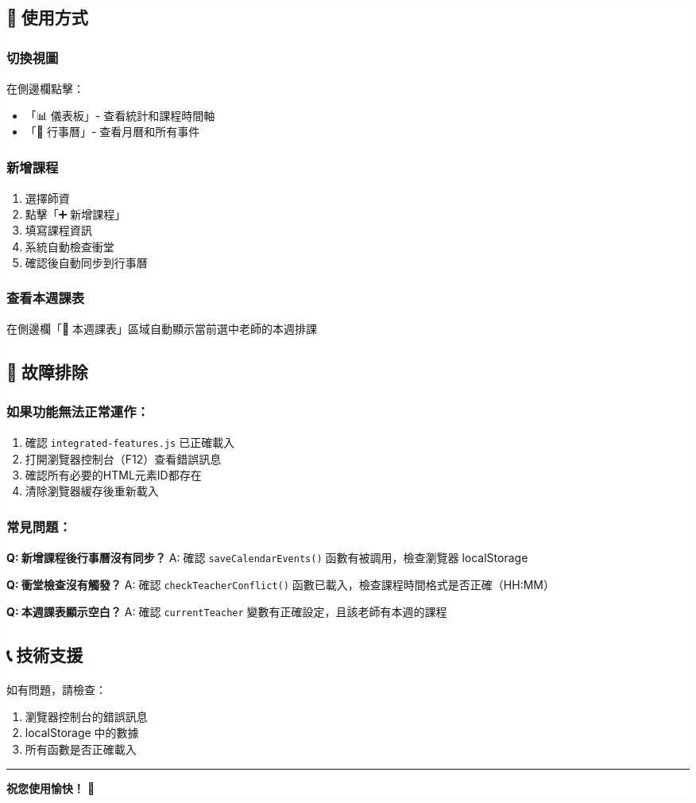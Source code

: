 ## 📱 使用方式

### 切換視圖

在側邊欄點擊：
- 「📊 儀表板」- 查看統計和課程時間軸
- 「📅 行事曆」- 查看月曆和所有事件

### 新增課程

1. 選擇師資
2. 點擊「➕ 新增課程」
3. 填寫課程資訊
4. 系統自動檢查衝堂
5. 確認後自動同步到行事曆

### 查看本週課表

在側邊欄「📅 本週課表」區域自動顯示當前選中老師的本週排課

## 🐛 故障排除

### 如果功能無法正常運作：

1. 確認 `integrated-features.js` 已正確載入
2. 打開瀏覽器控制台（F12）查看錯誤訊息
3. 確認所有必要的HTML元素ID都存在
4. 清除瀏覽器緩存後重新載入

### 常見問題：

**Q: 新增課程後行事曆沒有同步？**
A: 確認 `saveCalendarEvents()` 函數有被調用，檢查瀏覽器 localStorage

**Q: 衝堂檢查沒有觸發？**
A: 確認 `checkTeacherConflict()` 函數已載入，檢查課程時間格式是否正確（HH:MM）

**Q: 本週課表顯示空白？**
A: 確認 `currentTeacher` 變數有正確設定，且該老師有本週的課程

## 📞 技術支援

如有問題，請檢查：
1. 瀏覽器控制台的錯誤訊息
2. localStorage 中的數據
3. 所有函數是否正確載入

---

**祝您使用愉快！** 🎉
